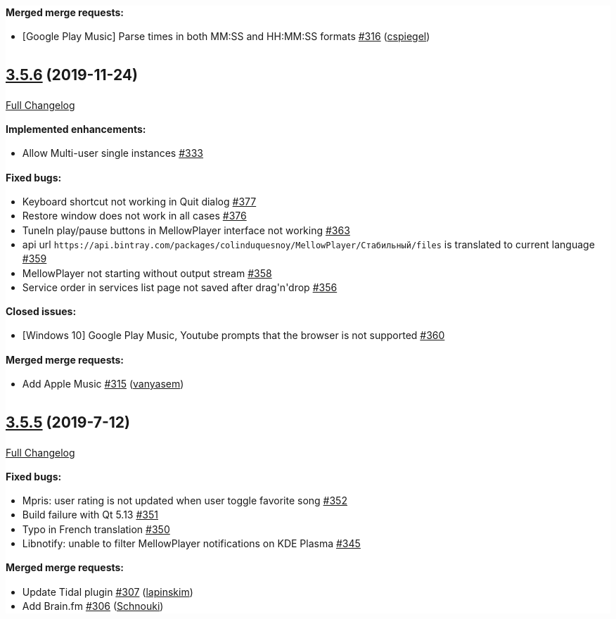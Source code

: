 **Merged merge requests:**

- [Google Play Music] Parse times in both MM:SS and HH:MM:SS formats [\#316](https://gitlab.com/ColinDuquesnoy/MellowPlayer/merge_requests/316) ([cspiegel](https://gitlab.com/cspiegel))

## [3.5.6](https://gitlab.com/ColinDuquesnoy/MellowPlayer/tree/3.5.6) (2019-11-24)
[Full Changelog](https://gitlab.com/ColinDuquesnoy/MellowPlayer/compare/3.5.5...3.5.6)

**Implemented enhancements:**

- Allow Multi-user single instances [\#333](https://gitlab.com/ColinDuquesnoy/MellowPlayer/issues/333)

**Fixed bugs:**

- Keyboard shortcut not working in Quit dialog [\#377](https://gitlab.com/ColinDuquesnoy/MellowPlayer/issues/377)
- Restore window does not work in all cases [\#376](https://gitlab.com/ColinDuquesnoy/MellowPlayer/issues/376)
- TuneIn play/pause buttons in MellowPlayer interface not working [\#363](https://gitlab.com/ColinDuquesnoy/MellowPlayer/issues/363)
- api url `https://api.bintray.com/packages/colinduquesnoy/MellowPlayer/Стабильный/files` is translated to current language [\#359](https://gitlab.com/ColinDuquesnoy/MellowPlayer/issues/359)
- MellowPlayer not starting without output stream [\#358](https://gitlab.com/ColinDuquesnoy/MellowPlayer/issues/358)
- Service order in services list page not saved after drag'n'drop [\#356](https://gitlab.com/ColinDuquesnoy/MellowPlayer/issues/356)


**Closed issues:**

- [Windows 10] Google Play Music, Youtube prompts that the browser is not supported [\#360](https://gitlab.com/ColinDuquesnoy/MellowPlayer/issues/360)


**Merged merge requests:**

- Add Apple Music [\#315](https://gitlab.com/ColinDuquesnoy/MellowPlayer/merge_requests/315) ([vanyasem](https://gitlab.com/vanyasem))

## [3.5.5](https://gitlab.com/ColinDuquesnoy/MellowPlayer/tree/3.5.5) (2019-7-12)
[Full Changelog](https://gitlab.com/ColinDuquesnoy/MellowPlayer/compare/3.5.4...3.5.5)

**Fixed bugs:**

- Mpris: user rating is not updated when user toggle favorite song [\#352](https://gitlab.com/ColinDuquesnoy/MellowPlayer/issues/352)
- Build failure with Qt 5.13 [\#351](https://gitlab.com/ColinDuquesnoy/MellowPlayer/issues/351)
- Typo in French translation [\#350](https://gitlab.com/ColinDuquesnoy/MellowPlayer/issues/350)
- Libnotify: unable to filter MellowPlayer notifications on KDE Plasma [\#345](https://gitlab.com/ColinDuquesnoy/MellowPlayer/issues/345)

**Merged merge requests:**

- Update Tidal plugin [\#307](https://gitlab.com/ColinDuquesnoy/MellowPlayer/merge_requests/307) ([lapinskim](https://gitlab.com/lapinskim))
- Add Brain.fm [\#306](https://gitlab.com/ColinDuquesnoy/MellowPlayer/merge_requests/306) ([Schnouki](https://gitlab.com/Schnouki))
